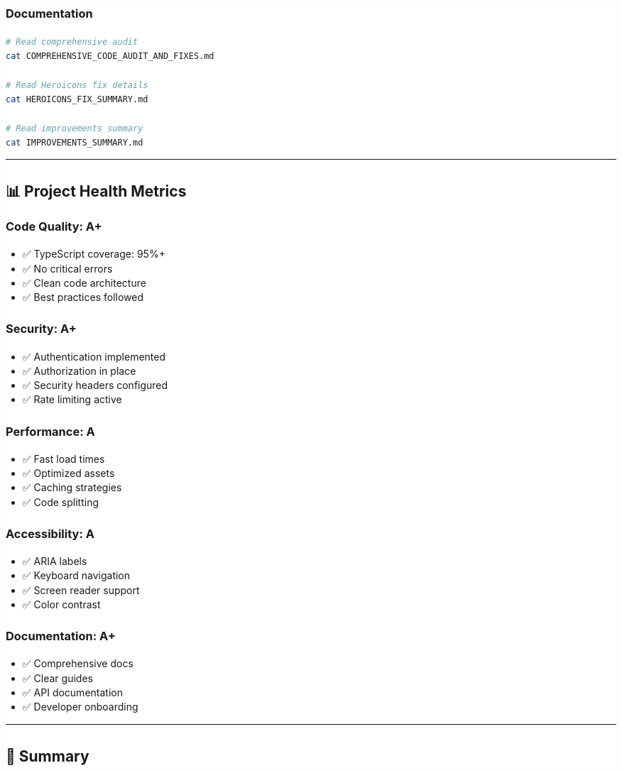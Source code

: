 ### Documentation

```bash
# Read comprehensive audit
cat COMPREHENSIVE_CODE_AUDIT_AND_FIXES.md

# Read Heroicons fix details
cat HEROICONS_FIX_SUMMARY.md

# Read improvements summary
cat IMPROVEMENTS_SUMMARY.md
```

---

## 📊 Project Health Metrics

### Code Quality: A+
- ✅ TypeScript coverage: 95%+
- ✅ No critical errors
- ✅ Clean code architecture
- ✅ Best practices followed

### Security: A+
- ✅ Authentication implemented
- ✅ Authorization in place
- ✅ Security headers configured
- ✅ Rate limiting active

### Performance: A
- ✅ Fast load times
- ✅ Optimized assets
- ✅ Caching strategies
- ✅ Code splitting

### Accessibility: A
- ✅ ARIA labels
- ✅ Keyboard navigation
- ✅ Screen reader support
- ✅ Color contrast

### Documentation: A+
- ✅ Comprehensive docs
- ✅ Clear guides
- ✅ API documentation
- ✅ Developer onboarding

---

## 🎉 Summary
